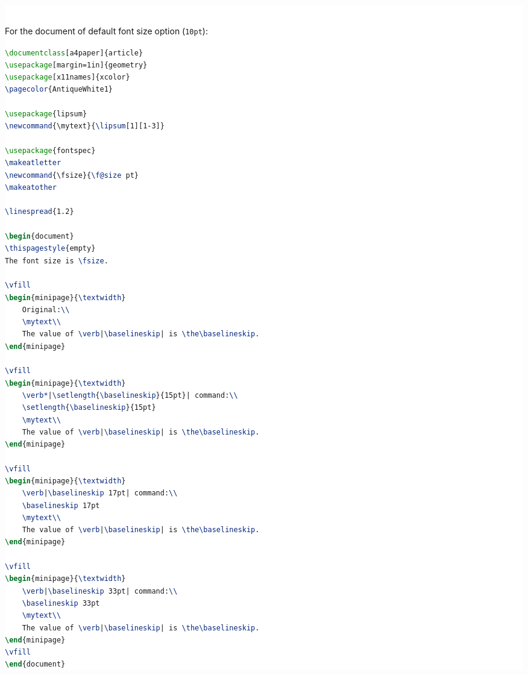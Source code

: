 <br>

For the document of default font size option (`10pt`):

```latex
\documentclass[a4paper]{article}
\usepackage[margin=1in]{geometry}
\usepackage[x11names]{xcolor}
\pagecolor{AntiqueWhite1}

\usepackage{lipsum}
\newcommand{\mytext}{\lipsum[1][1-3]}

\usepackage{fontspec}
\makeatletter
\newcommand{\fsize}{\f@size pt}
\makeatother

\linespread{1.2}

\begin{document}
\thispagestyle{empty}
The font size is \fsize.

\vfill
\begin{minipage}{\textwidth}
	Original:\\
	\mytext\\
	The value of \verb|\baselineskip| is \the\baselineskip.
\end{minipage}

\vfill
\begin{minipage}{\textwidth}
	\verb*|\setlength{\baselineskip}{15pt}| command:\\
	\setlength{\baselineskip}{15pt}
	\mytext\\
	The value of \verb|\baselineskip| is \the\baselineskip.
\end{minipage}

\vfill
\begin{minipage}{\textwidth}
	\verb|\baselineskip 17pt| command:\\
	\baselineskip 17pt
	\mytext\\
	The value of \verb|\baselineskip| is \the\baselineskip.
\end{minipage}

\vfill
\begin{minipage}{\textwidth}
	\verb|\baselineskip 33pt| command:\\
	\baselineskip 33pt
	\mytext\\
	The value of \verb|\baselineskip| is \the\baselineskip.
\end{minipage}
\vfill
\end{document}
```


[^1]: [How to change paragraph spacing in LaTeX](https://www.overleaf.com/learn/latex/Articles/How_to_change_paragraph_spacing_in_LaTeX).
[^2]: [LaTeX入门](https://yun.weicheng.men/Book/LaTeX入门.pdf), 刘海洋编著, pp. 82-85.
[^4]: [Specify Font Family, Font Shape, and Font Series in LaTeX](/2025-01-12/14-34-58.html).
[^5]: [Use Commands to Get Font Information in LaTeX](/2025-01-12/21-17-50.html).